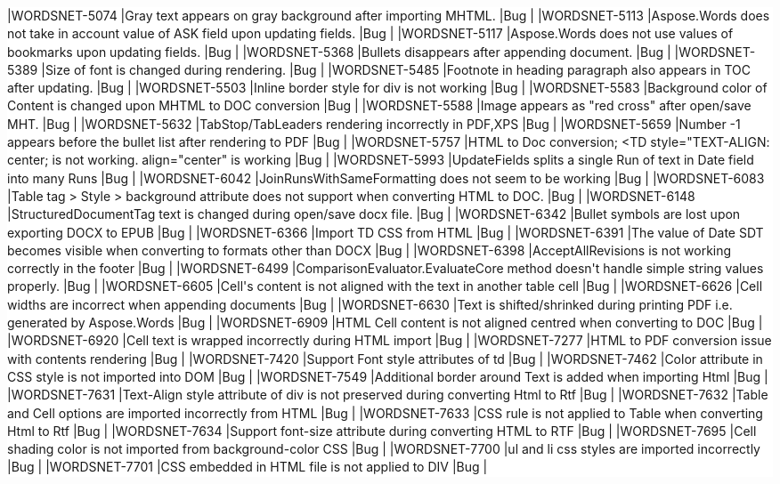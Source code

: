 |WORDSNET-5074 |Gray text appears on gray background after importing MHTML. |Bug |
|WORDSNET-5113 |Aspose.Words does not take in account value of ASK field upon updating fields. |Bug |
|WORDSNET-5117 |Aspose.Words does not use values of bookmarks upon updating fields. |Bug |
|WORDSNET-5368 |Bullets disappears after appending document. |Bug |
|WORDSNET-5389 |Size of font is changed during rendering. |Bug |
|WORDSNET-5485 |Footnote in heading paragraph also appears in TOC after updating. |Bug |
|WORDSNET-5503 |Inline border style for div is not working |Bug |
|WORDSNET-5583 |Background color of Content is changed upon MHTML to DOC conversion |Bug |
|WORDSNET-5588 |Image appears as "red cross" after open/save MHT. |Bug |
|WORDSNET-5632 |TabStop/TabLeaders rendering incorrectly in PDF,XPS |Bug |
|WORDSNET-5659 |Number -1 appears before the bullet list after rendering to PDF |Bug |
|WORDSNET-5757 |HTML to Doc conversion; &lt;TD style="TEXT-ALIGN: center; is not working. align="center" is working |Bug |
|WORDSNET-5993 |UpdateFields splits a single Run of text in Date field into many Runs |Bug |
|WORDSNET-6042 |JoinRunsWithSameFormatting does not seem to be working |Bug |
|WORDSNET-6083 |Table tag > Style > background attribute does not support when converting HTML to DOC. |Bug |
|WORDSNET-6148 |StructuredDocumentTag text is changed during open/save docx file. |Bug |
|WORDSNET-6342 |Bullet symbols are lost upon exporting DOCX to EPUB |Bug |
|WORDSNET-6366 |Import TD CSS from HTML |Bug |
|WORDSNET-6391 |The value of Date SDT becomes visible when converting to formats other than DOCX |Bug |
|WORDSNET-6398 |AcceptAllRevisions is not working correctly in the footer |Bug |
|WORDSNET-6499 |ComparisonEvaluator.EvaluateCore method doesn't handle simple string values properly. |Bug |
|WORDSNET-6605 |Cell's content is not aligned with the text in another table cell |Bug |
|WORDSNET-6626 |Cell widths are incorrect when appending documents |Bug |
|WORDSNET-6630 |Text is shifted/shrinked during printing PDF i.e. generated by Aspose.Words |Bug |
|WORDSNET-6909 |HTML Cell content is not aligned centred when converting to DOC |Bug |
|WORDSNET-6920 |Cell text is wrapped incorrectly during HTML import |Bug |
|WORDSNET-7277 |HTML to PDF conversion issue with contents rendering |Bug |
|WORDSNET-7420 |Support Font style attributes of td |Bug |
|WORDSNET-7462 |Color attribute in CSS style is not imported into DOM |Bug |
|WORDSNET-7549 |Additional border around Text is added when importing Html |Bug |
|WORDSNET-7631 |Text-Align style attribute of div is not preserved during converting Html to Rtf |Bug |
|WORDSNET-7632 |Table and Cell options are imported incorrectly from HTML |Bug |
|WORDSNET-7633 |CSS rule is not applied to Table when converting Html to Rtf |Bug |
|WORDSNET-7634 |Support font-size attribute during converting HTML to RTF |Bug |
|WORDSNET-7695 |Cell shading color is not imported from background-color CSS |Bug |
|WORDSNET-7700 |ul and li css styles are imported incorrectly |Bug |
|WORDSNET-7701 |CSS embedded in HTML file is not applied to DIV |Bug |